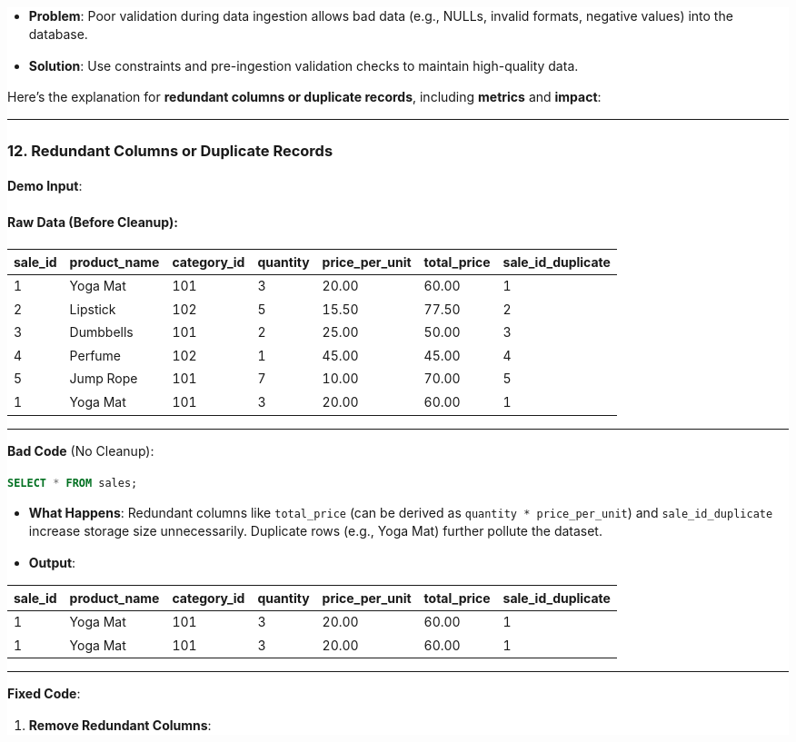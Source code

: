 * **Problem**: Poor validation during data ingestion allows bad data (e.g., NULLs, invalid formats, negative values) into the database.
    
* **Solution**: Use constraints and pre-ingestion validation checks to maintain high-quality data.
    

Here’s the explanation for **redundant columns or duplicate records**, including **metrics** and **impact**:

---

### **12\. Redundant Columns or Duplicate Records**

**Demo Input**:

#### Raw Data (Before Cleanup):

| **sale\_id** | **product\_name** | **category\_id** | **quantity** | **price\_per\_unit** | **total\_price** | **sale\_id\_duplicate** |
| --- | --- | --- | --- | --- | --- | --- |
| 1 | Yoga Mat | 101 | 3 | 20.00 | 60.00 | 1 |
| 2 | Lipstick | 102 | 5 | 15.50 | 77.50 | 2 |
| 3 | Dumbbells | 101 | 2 | 25.00 | 50.00 | 3 |
| 4 | Perfume | 102 | 1 | 45.00 | 45.00 | 4 |
| 5 | Jump Rope | 101 | 7 | 10.00 | 70.00 | 5 |
| 1 | Yoga Mat | 101 | 3 | 20.00 | 60.00 | 1 |

---

**Bad Code** (No Cleanup):

```sql
SELECT * FROM sales;
```

* **What Happens**: Redundant columns like `total_price` (can be derived as `quantity * price_per_unit`) and `sale_id_duplicate` increase storage size unnecessarily. Duplicate rows (e.g., Yoga Mat) further pollute the dataset.
    
* **Output**:
    

| **sale\_id** | **product\_name** | **category\_id** | **quantity** | **price\_per\_unit** | **total\_price** | **sale\_id\_duplicate** |
| --- | --- | --- | --- | --- | --- | --- |
| 1 | Yoga Mat | 101 | 3 | 20.00 | 60.00 | 1 |
| 1 | Yoga Mat | 101 | 3 | 20.00 | 60.00 | 1 |

---

**Fixed Code**:

1. **Remove Redundant Columns**:
    
